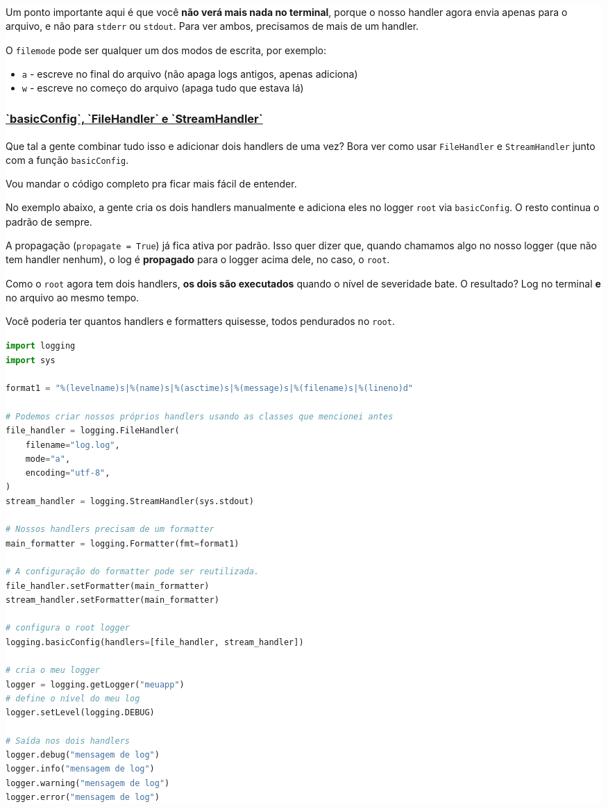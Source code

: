 Um ponto importante aqui é que você **não verá mais nada no terminal**, porque o
nosso handler agora envia apenas para o arquivo, e não para `stderr` ou
`stdout`. Para ver ambos, precisamos de mais de um handler.

O `filemode` pode ser qualquer um dos modos de escrita, por exemplo:

- `a` - escreve no final do arquivo (não apaga logs antigos, apenas adiciona)
- `w` - escreve no começo do arquivo (apaga tudo que estava lá)

<h3 id="basicconfig-filehandler-e-streamhandler">
  <a href="#basicconfig-filehandler-e-streamhandler">
    `basicConfig`, `FileHandler` e `StreamHandler`
  </a>
</h3>

Que tal a gente combinar tudo isso e adicionar dois handlers de uma vez? Bora
ver como usar `FileHandler` e `StreamHandler` junto com a função `basicConfig`.

Vou mandar o código completo pra ficar mais fácil de entender.

No exemplo abaixo, a gente cria os dois handlers manualmente e adiciona eles no
logger `root` via `basicConfig`. O resto continua o padrão de sempre.

A propagação (`propagate = True`) já fica ativa por padrão. Isso quer dizer que,
quando chamamos algo no nosso logger (que não tem handler nenhum), o log é
**propagado** para o logger acima dele, no caso, o `root`.

Como o `root` agora tem dois handlers, **os dois são executados** quando o nível
de severidade bate. O resultado? Log no terminal **e** no arquivo ao mesmo
tempo.

Você poderia ter quantos handlers e formatters quisesse, todos pendurados no
`root`.

```python
import logging
import sys

format1 = "%(levelname)s|%(name)s|%(asctime)s|%(message)s|%(filename)s|%(lineno)d"

# Podemos criar nossos próprios handlers usando as classes que mencionei antes
file_handler = logging.FileHandler(
    filename="log.log",
    mode="a",
    encoding="utf-8",
)
stream_handler = logging.StreamHandler(sys.stdout)

# Nossos handlers precisam de um formatter
main_formatter = logging.Formatter(fmt=format1)

# A configuração do formatter pode ser reutilizada.
file_handler.setFormatter(main_formatter)
stream_handler.setFormatter(main_formatter)

# configura o root logger
logging.basicConfig(handlers=[file_handler, stream_handler])

# cria o meu logger
logger = logging.getLogger("meuapp")
# define o nível do meu log
logger.setLevel(logging.DEBUG)

# Saída nos dois handlers
logger.debug("mensagem de log")
logger.info("mensagem de log")
logger.warning("mensagem de log")
logger.error("mensagem de log")
```